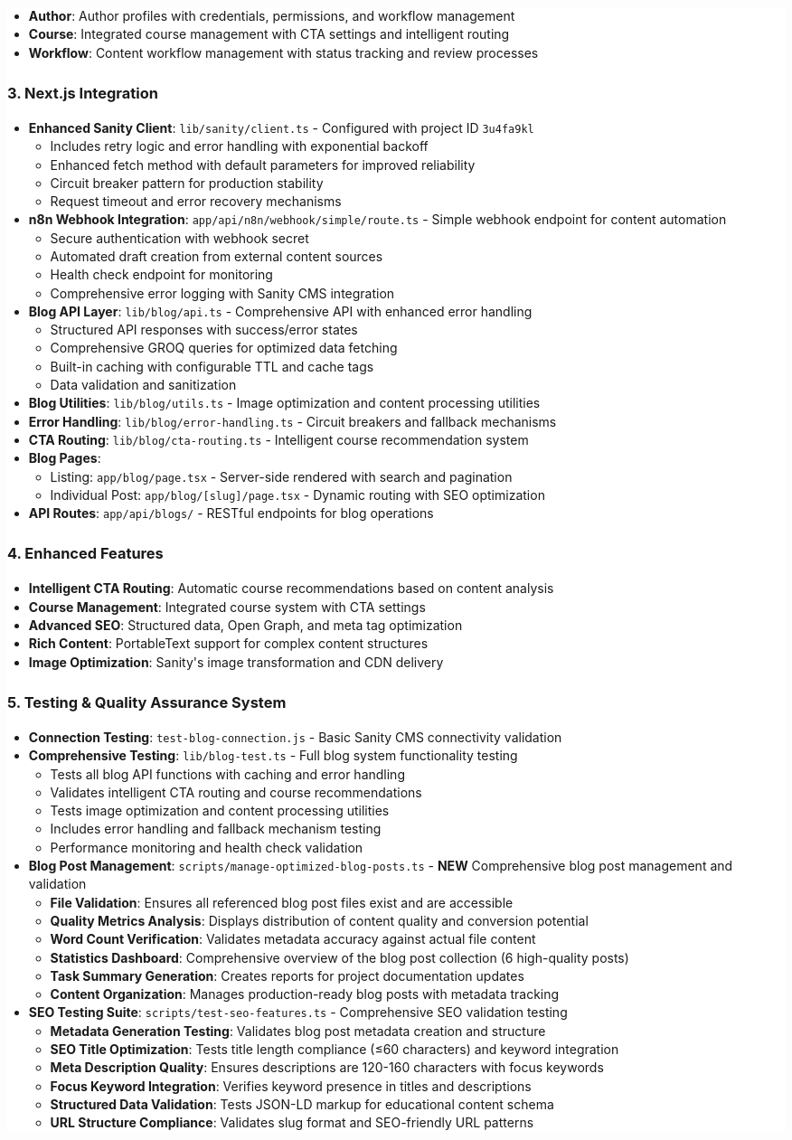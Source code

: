   - **Author**: Author profiles with credentials, permissions, and workflow management
  - **Course**: Integrated course management with CTA settings and intelligent routing
  - **Workflow**: Content workflow management with status tracking and review processes

### 3. Next.js Integration

- **Enhanced Sanity Client**: `lib/sanity/client.ts` - Configured with project ID `3u4fa9kl`
  - Includes retry logic and error handling with exponential backoff
  - Enhanced fetch method with default parameters for improved reliability
  - Circuit breaker pattern for production stability
  - Request timeout and error recovery mechanisms
- **n8n Webhook Integration**: `app/api/n8n/webhook/simple/route.ts` - Simple webhook endpoint for content automation
  - Secure authentication with webhook secret
  - Automated draft creation from external content sources
  - Health check endpoint for monitoring
  - Comprehensive error logging with Sanity CMS integration
- **Blog API Layer**: `lib/blog/api.ts` - Comprehensive API with enhanced error handling
  - Structured API responses with success/error states
  - Comprehensive GROQ queries for optimized data fetching
  - Built-in caching with configurable TTL and cache tags
  - Data validation and sanitization
- **Blog Utilities**: `lib/blog/utils.ts` - Image optimization and content processing utilities
- **Error Handling**: `lib/blog/error-handling.ts` - Circuit breakers and fallback mechanisms
- **CTA Routing**: `lib/blog/cta-routing.ts` - Intelligent course recommendation system
- **Blog Pages**:
  - Listing: `app/blog/page.tsx` - Server-side rendered with search and pagination
  - Individual Post: `app/blog/[slug]/page.tsx` - Dynamic routing with SEO optimization
- **API Routes**: `app/api/blogs/` - RESTful endpoints for blog operations

### 4. Enhanced Features

- **Intelligent CTA Routing**: Automatic course recommendations based on content analysis
- **Course Management**: Integrated course system with CTA settings
- **Advanced SEO**: Structured data, Open Graph, and meta tag optimization
- **Rich Content**: PortableText support for complex content structures
- **Image Optimization**: Sanity's image transformation and CDN delivery

### 5. Testing & Quality Assurance System

- **Connection Testing**: `test-blog-connection.js` - Basic Sanity CMS connectivity validation
- **Comprehensive Testing**: `lib/blog-test.ts` - Full blog system functionality testing
  - Tests all blog API functions with caching and error handling
  - Validates intelligent CTA routing and course recommendations
  - Tests image optimization and content processing utilities
  - Includes error handling and fallback mechanism testing
  - Performance monitoring and health check validation
- **Blog Post Management**: `scripts/manage-optimized-blog-posts.ts` - **NEW** Comprehensive blog post management and validation
  - **File Validation**: Ensures all referenced blog post files exist and are accessible
  - **Quality Metrics Analysis**: Displays distribution of content quality and conversion potential
  - **Word Count Verification**: Validates metadata accuracy against actual file content
  - **Statistics Dashboard**: Comprehensive overview of the blog post collection (6 high-quality posts)
  - **Task Summary Generation**: Creates reports for project documentation updates
  - **Content Organization**: Manages production-ready blog posts with metadata tracking
- **SEO Testing Suite**: `scripts/test-seo-features.ts` - Comprehensive SEO validation testing
  - **Metadata Generation Testing**: Validates blog post metadata creation and structure
  - **SEO Title Optimization**: Tests title length compliance (≤60 characters) and keyword integration
  - **Meta Description Quality**: Ensures descriptions are 120-160 characters with focus keywords
  - **Focus Keyword Integration**: Verifies keyword presence in titles and descriptions
  - **Structured Data Validation**: Tests JSON-LD markup for educational content schema
  - **URL Structure Compliance**: Validates slug format and SEO-friendly URL patterns